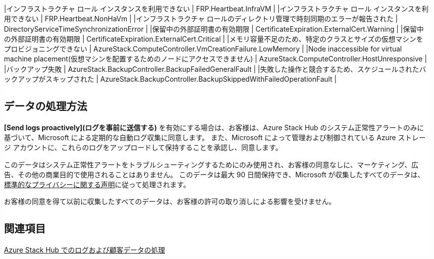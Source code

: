 |インフラストラクチャ ロール インスタンスを利用できない | FRP.Heartbeat.InfraVM |
|インフラストラクチャ ロール インスタンスを利用できない  | FRP.Heartbeat.NonHaVm |
|インフラストラクチャ ロールのディレクトリ管理で時刻同期のエラーが報告された | DirectoryServiceTimeSynchronizationError |
|保留中の外部証明書の有効期限 | CertificateExpiration.ExternalCert.Warning |
|保留中の外部証明書の有効期限 | CertificateExpiration.ExternalCert.Critical |
|メモリ容量不足のため、特定のクラスとサイズの仮想マシンをプロビジョニングできない | AzureStack.ComputeController.VmCreationFailure.LowMemory |
|Node inaccessible for virtual machine placement\(仮想マシンを配置するためのノードにアクセスできません\) | AzureStack.ComputeController.HostUnresponsive |
|バックアップ失敗  | AzureStack.BackupController.BackupFailedGeneralFault |
|失敗した操作と競合するため、スケジュールされたバックアップがスキップされた    | AzureStack.BackupController.BackupSkippedWithFailedOperationFault |

## <a name="how-the-data-is-handled"></a>データの処理方法

**[Send logs proactively]\(ログを事前に送信する\)** を有効にする場合は、お客様は、Azure Stack Hub のシステム正常性アラートのみに基づいて、Microsoft による定期的な自動ログ収集に同意します。 また、Microsoft によって管理および制御されている Azure ストレージ アカウントに、これらのログをアップロードして保持することを承認し、同意します。

このデータはシステム正常性アラートをトラブルシューティングするためにのみ使用され、お客様の同意なしに、マーケティング、広告、その他の商業目的で使用されることはありません。 このデータは最大 90 日間保持でき、Microsoft が収集したすべてのデータは、[標準的なプライバシーに関する声明](https://privacy.microsoft.com/)に従って処理されます。

お客様の同意を得て以前に収集したすべてのデータは、お客様の許可の取り消しによる影響を受けません。

## <a name="see-also"></a>関連項目

[Azure Stack Hub でのログおよび顧客データの処理](./azure-stack-data-collection.md)
